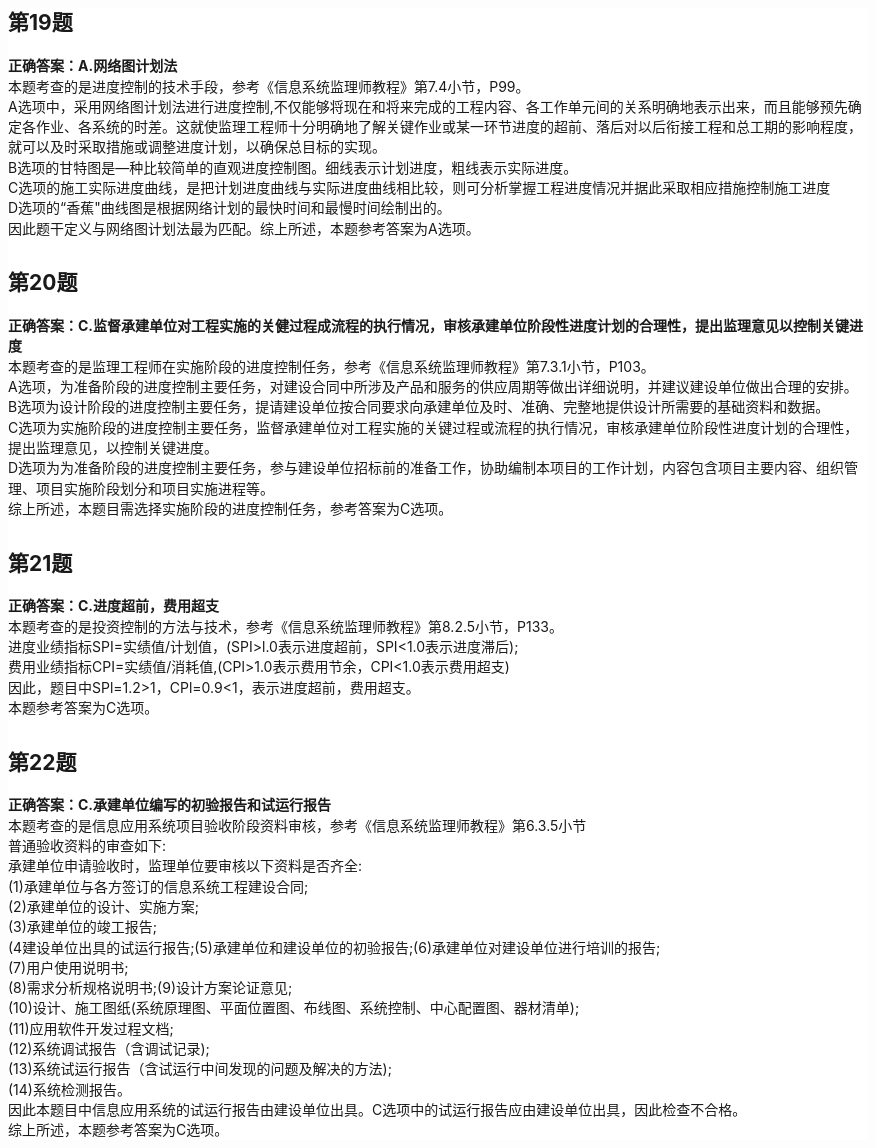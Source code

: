 

## 第19题 ##

**正确答案：A.网络图计划法**  
本题考查的是进度控制的技术手段，参考《信息系统监理师教程》第7.4小节，P99。  
A选项中，采用网络图计划法进行进度控制,不仅能够将现在和将来完成的工程内容、各工作单元间的关系明确地表示出来，而且能够预先确定各作业、各系统的时差。这就使监理工程师十分明确地了解关键作业或某一环节进度的超前、落后对以后衔接工程和总工期的影响程度，就可以及时采取措施或调整进度计划，以确保总目标的实现。  
B选项的甘特图是—种比较简单的直观进度控制图。细线表示计划进度，粗线表示实际进度。  
C选项的施工实际进度曲线，是把计划进度曲线与实际进度曲线相比较，则可分析掌握工程进度情况并据此采取相应措施控制施工进度  
D选项的“香蕉"曲线图是根据网络计划的最快时间和最慢时间绘制出的。  
因此题干定义与网络图计划法最为匹配。综上所述，本题参考答案为A选项。  


## 第20题 ##

**正确答案：C.监督承建单位对工程实施的关健过程成流程的执行情况，审核承建单位阶段性进度计划的合理性，提出监理意见以控制关键进度**  
本题考查的是监理工程师在实施阶段的进度控制任务，参考《信息系统监理师教程》第7.3.1小节，P103。  
A选项，为准备阶段的进度控制主要任务，对建设合同中所涉及产品和服务的供应周期等做出详细说明，并建议建设单位做出合理的安排。  
B选项为设计阶段的进度控制主要任务，提请建设单位按合同要求向承建单位及时、准确、完整地提供设计所需要的基础资料和数据。  
C选项为实施阶段的进度控制主要任务，监督承建单位对工程实施的关键过程或流程的执行情况，审核承建单位阶段性进度计划的合理性，提出监理意见，以控制关键进度。  
D选项为为准备阶段的进度控制主要任务，参与建设单位招标前的准备工作，协助编制本项目的工作计划，内容包含项目主要内容、组织管理、项目实施阶段划分和项目实施进程等。  
综上所述，本题目需选择实施阶段的进度控制任务，参考答案为C选项。  


## 第21题 ##

**正确答案：C.进度超前，费用超支**  
本题考查的是投资控制的方法与技术，参考《信息系统监理师教程》第8.2.5小节，P133。  
进度业绩指标SPI=实绩值/计划值，(SPI&gt;l.0表示进度超前，SPI&lt;1.0表示进度滞后);  
费用业绩指标CPI=实绩值/消耗值,(CPl&gt;1.0表示费用节余，CPI&lt;1.0表示费用超支)  
因此，题目中SPl=1.2&gt;1，CPl=0.9&lt;1，表示进度超前，费用超支。  
本题参考答案为C选项。  


## 第22题 ##

**正确答案：C.承建单位编写的初验报告和试运行报告**  
本题考查的是信息应用系统项目验收阶段资料审核，参考《信息系统监理师教程》第6.3.5小节  
普通验收资料的审查如下:  
承建单位申请验收时，监理单位要审核以下资料是否齐全:  
(1)承建单位与各方签订的信息系统工程建设合同;  
(2)承建单位的设计、实施方案;  
(3)承建单位的竣工报告;  
(4建设单位出具的试运行报告;(5)承建单位和建设单位的初验报告;(6)承建单位对建设单位进行培训的报告;  
(7)用户使用说明书;  
(8)需求分析规格说明书;(9)设计方案论证意见;  
(10)设计、施工图纸(系统原理图、平面位置图、布线图、系统控制、中心配置图、器材清单);  
(11)应用软件开发过程文档;  
(12)系统调试报告（含调试记录);  
(13)系统试运行报告（含试运行中间发现的问题及解决的方法);  
(14)系统检测报告。  
因此本题目中信息应用系统的试运行报告由建设单位出具。C选项中的试运行报告应由建设单位出具，因此检查不合格。  
综上所述，本题参考答案为C选项。  
